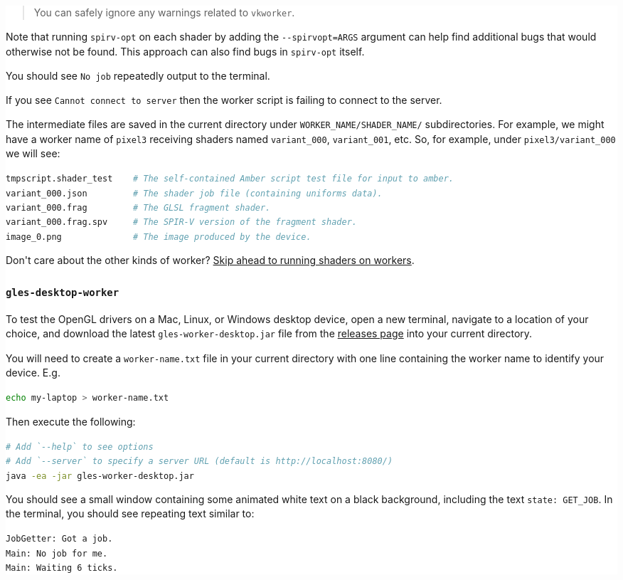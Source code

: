 > You can safely ignore any warnings related to `vkworker`.

Note that running `spirv-opt` on each shader by adding the `--spirvopt=ARGS`
argument can help find additional bugs that would otherwise not be found.  This
approach can also find bugs in `spirv-opt` itself.

You should see `No job` repeatedly output to the terminal.

If you see `Cannot connect to server` then the worker script is failing to
connect to the server.

The intermediate files are saved in the current directory under
`WORKER_NAME/SHADER_NAME/` subdirectories.
For example, we might have a worker name of `pixel3`
receiving shaders named `variant_000`, `variant_001`, etc.
So, for example, under `pixel3/variant_000` we will see:

```sh
tmpscript.shader_test    # The self-contained Amber script test file for input to amber.
variant_000.json         # The shader job file (containing uniforms data).
variant_000.frag         # The GLSL fragment shader.
variant_000.frag.spv     # The SPIR-V version of the fragment shader.
image_0.png              # The image produced by the device.
```

Don't care about the other kinds of worker? [Skip ahead to running shaders on workers](#running-shaders-on-the-worker-applications).

### `gles-desktop-worker`

To test the OpenGL drivers on a
Mac, Linux, or Windows desktop device,
open a new terminal, navigate to a location of your choice, and
download the latest `gles-worker-desktop.jar` file from the
[releases page](glsl-fuzz-releases.md) into your current directory.

You will need to create a `worker-name.txt` file in your current directory with one
line containing the worker name to identify your device. E.g.

```sh
echo my-laptop > worker-name.txt
```

Then execute the following:

```sh
# Add `--help` to see options
# Add `--server` to specify a server URL (default is http://localhost:8080/)
java -ea -jar gles-worker-desktop.jar
```

You should see a small window containing some animated white text on
a black background, including the text `state: GET_JOB`. In the terminal, you
should see repeating text similar to:

```sh
JobGetter: Got a job.
Main: No job for me.
Main: Waiting 6 ticks.
```
